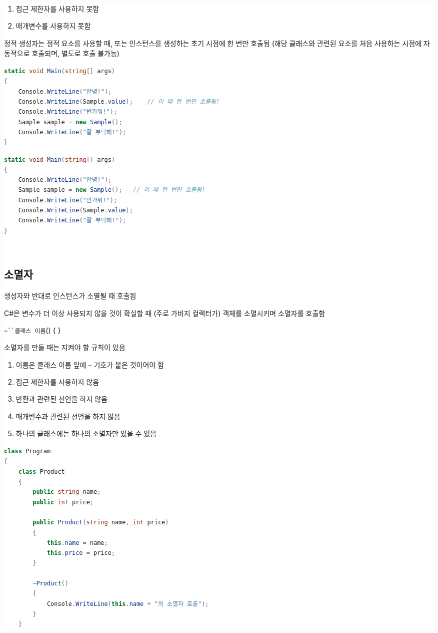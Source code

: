1. 접근 제한자를 사용하지 못함

2. 매개변수를 사용하지 못함

정적 생성자는 정적 요소를 사용할 때, 또는 인스턴스를 생성하는 초기 시점에 한 번만 호출됨 (해당 클래스와 관련된 요소를 처음 사용하는 시점에 자동적으로 호출되며, 별도로 호출 불가능)

```cs
static void Main(string[] args)
{
    Console.WriteLine("안녕!");
    Console.WriteLine(Sample.value);    // 이 때 한 번만 호출됨!
    Console.WriteLine("반가워!");
    Sample sample = new Sample();
    Console.WriteLine("잘 부탁해!");
}
```

```cs
static void Main(string[] args)
{
    Console.WriteLine("안녕!");
    Sample sample = new Sample();   // 이 때 한 번만 호출됨!
    Console.WriteLine("반가워!");
    Console.WriteLine(Sample.value);
    Console.WriteLine("잘 부탁해!");
}
```

<br>

## 소멸자

생성자와 반대로 인스턴스가 소멸될 때 호출됨

C#은 변수가 더 이상 사용되지 않을 것이 확실할 때 (주로 가비지 컬렉터가) 객체를 소멸시키며 소멸자를 호출함

`~``클래스 이름`() { }

소멸자를 만들 때는 지켜야 할 규칙이 있음

1. 이름은 클래스 이름 앞에 `~` 기호가 붙은 것이어야 함

2. 접근 제한자를 사용하지 않음

3. 반환과 관련된 선언을 하지 않음

4. 매개변수과 관련된 선언을 하지 않음

5. 하나의 클래스에는 하나의 소멸자만 있을 수 있음

```cs
class Program
{
    class Product
    {
        public string name;
        public int price;

        public Product(string name, int price)
        {
            this.name = name;
            this.price = price;
        }

        ~Product()
        {
            Console.WriteLine(this.name + "의 소멸자 호출");
        }
    }

```